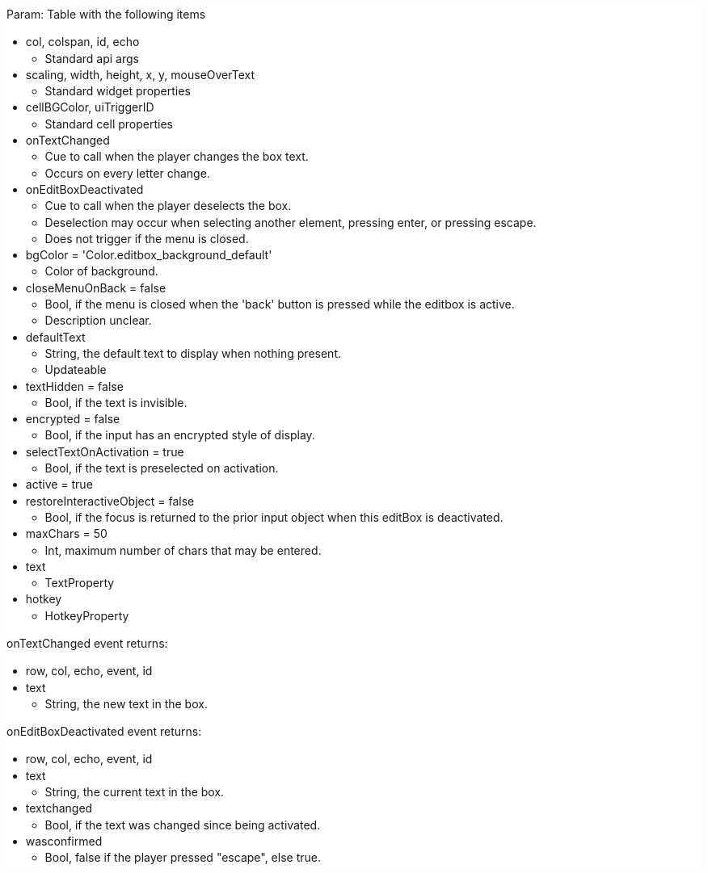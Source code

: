   Param: Table with the following items
  * col, colspan, id, echo
    - Standard api args
  * scaling, width, height, x, y, mouseOverText
    - Standard widget properties
  * cellBGColor, uiTriggerID
    - Standard cell properties
  * onTextChanged
    - Cue to call when the player changes the box text. 
    - Occurs on every letter change.
  * onEditBoxDeactivated
    - Cue to call when the player deselects the box.
    - Deselection may occur when selecting another element, pressing enter, or pressing escape.
    - Does not trigger if the menu is closed.
  * bgColor = 'Color.editbox_background_default'
    - Color of background.
  * closeMenuOnBack = false
    - Bool, if the menu is closed when the 'back' button is pressed while the editbox is active.
    - Description unclear.
  * defaultText
    - String, the default text to display when nothing present.
    - Updateable
  * textHidden = false
    - Bool, if the text is invisible.
  * encrypted = false
    - Bool, if the input has an encrypted style of display.
  * selectTextOnActivation = true
    - Bool, if the text is preselected on activation.
  * active = true
  * restoreInteractiveObject = false
    - Bool, if the focus is returned to the prior input object when this editBox is deactivated.
  * maxChars = 50
    - Int, maximum number of chars that may be entered.
  * text
    - TextProperty
  * hotkey
    - HotkeyProperty
        
        
  onTextChanged event returns:
  * row, col, echo, event, id
  * text
    - String, the new text in the box.
          
  onEditBoxDeactivated event returns:
  * row, col, echo, event, id
  * text
    - String, the current text in the box.
  * textchanged
    - Bool, if the text was changed since being activated.
  * wasconfirmed
    - Bool, false if the player pressed "escape", else true.
      